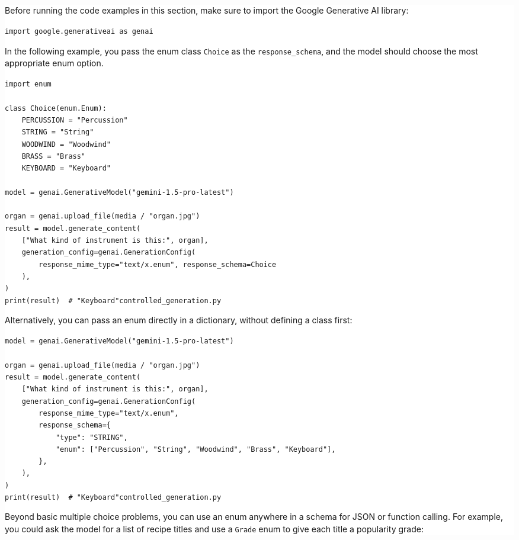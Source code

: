 Before running the code examples in this section, make sure to import the Google Generative AI library:

```
import google.generativeai as genai

```

In the following example, you pass the enum class `Choice` as the `response_schema`, and the model should choose the most appropriate enum option.

```
import enum

class Choice(enum.Enum):
    PERCUSSION = "Percussion"
    STRING = "String"
    WOODWIND = "Woodwind"
    BRASS = "Brass"
    KEYBOARD = "Keyboard"

model = genai.GenerativeModel("gemini-1.5-pro-latest")

organ = genai.upload_file(media / "organ.jpg")
result = model.generate_content(
    ["What kind of instrument is this:", organ],
    generation_config=genai.GenerationConfig(
        response_mime_type="text/x.enum", response_schema=Choice
    ),
)
print(result)  # "Keyboard"controlled_generation.py
```

Alternatively, you can pass an enum directly in a dictionary, without defining a class first:

```
model = genai.GenerativeModel("gemini-1.5-pro-latest")

organ = genai.upload_file(media / "organ.jpg")
result = model.generate_content(
    ["What kind of instrument is this:", organ],
    generation_config=genai.GenerationConfig(
        response_mime_type="text/x.enum",
        response_schema={
            "type": "STRING",
            "enum": ["Percussion", "String", "Woodwind", "Brass", "Keyboard"],
        },
    ),
)
print(result)  # "Keyboard"controlled_generation.py
```

Beyond basic multiple choice problems, you can use an enum anywhere in a schema for JSON or function calling. For example, you could ask the model for a list of recipe titles and use a `Grade` enum to give each title a popularity grade:
